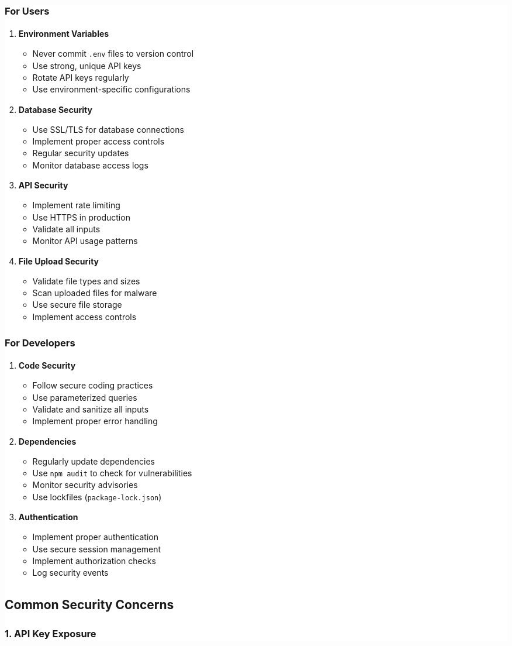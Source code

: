 ### For Users

1. **Environment Variables**

   - Never commit `.env` files to version control
   - Use strong, unique API keys
   - Rotate API keys regularly
   - Use environment-specific configurations

2. **Database Security**

   - Use SSL/TLS for database connections
   - Implement proper access controls
   - Regular security updates
   - Monitor database access logs

3. **API Security**

   - Implement rate limiting
   - Use HTTPS in production
   - Validate all inputs
   - Monitor API usage patterns

4. **File Upload Security**
   - Validate file types and sizes
   - Scan uploaded files for malware
   - Use secure file storage
   - Implement access controls

### For Developers

1. **Code Security**

   - Follow secure coding practices
   - Use parameterized queries
   - Validate and sanitize all inputs
   - Implement proper error handling

2. **Dependencies**

   - Regularly update dependencies
   - Use `npm audit` to check for vulnerabilities
   - Monitor security advisories
   - Use lockfiles (`package-lock.json`)

3. **Authentication**
   - Implement proper authentication
   - Use secure session management
   - Implement authorization checks
   - Log security events

## Common Security Concerns

### 1. API Key Exposure
